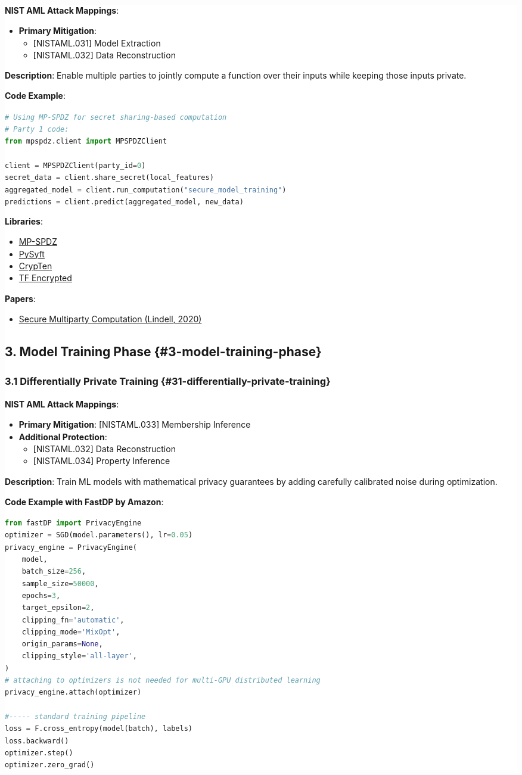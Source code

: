 **NIST AML Attack Mappings**:
* **Primary Mitigation**:
  * [NISTAML.031] Model Extraction
  * [NISTAML.032] Data Reconstruction

**Description**: Enable multiple parties to jointly compute a function over their inputs while keeping those inputs private.

**Code Example**:
```python
# Using MP-SPDZ for secret sharing-based computation
# Party 1 code:
from mpspdz.client import MPSPDZClient

client = MPSPDZClient(party_id=0)
secret_data = client.share_secret(local_features)
aggregated_model = client.run_computation("secure_model_training")
predictions = client.predict(aggregated_model, new_data)
```

**Libraries**:
- [MP-SPDZ](https://github.com/data61/MP-SPDZ)
- [PySyft](https://github.com/OpenMined/PySyft)
- [CrypTen](https://github.com/facebookresearch/CrypTen)
- [TF Encrypted](https://github.com/tf-encrypted/tf-encrypted)

**Papers**:
- [Secure Multiparty Computation (Lindell, 2020)](https://dl.acm.org/doi/10.1145/3387108)

## 3. Model Training Phase {#3-model-training-phase}

### 3.1 Differentially Private Training {#31-differentially-private-training}

**NIST AML Attack Mappings**:
* **Primary Mitigation**: [NISTAML.033] Membership Inference
* **Additional Protection**:
  * [NISTAML.032] Data Reconstruction
  * [NISTAML.034] Property Inference

**Description**: Train ML models with mathematical privacy guarantees by adding carefully calibrated noise during optimization.

**Code Example with FastDP by Amazon**:
```python
from fastDP import PrivacyEngine
optimizer = SGD(model.parameters(), lr=0.05)
privacy_engine = PrivacyEngine(
    model,
    batch_size=256,
    sample_size=50000,
    epochs=3,
    target_epsilon=2,
    clipping_fn='automatic',
    clipping_mode='MixOpt',
    origin_params=None,
    clipping_style='all-layer',
)
# attaching to optimizers is not needed for multi-GPU distributed learning
privacy_engine.attach(optimizer) 

#----- standard training pipeline
loss = F.cross_entropy(model(batch), labels)
loss.backward()
optimizer.step()
optimizer.zero_grad()
```